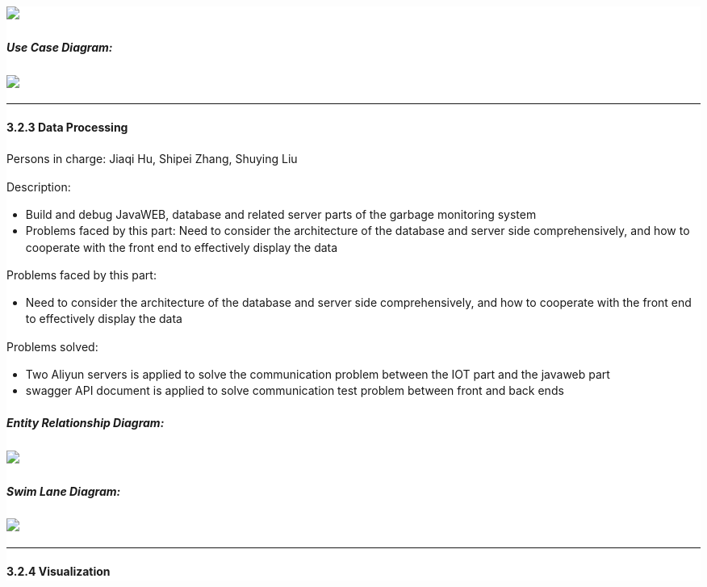 <left>
  <img src = "https://tva1.sinaimg.cn/large/008vxvgGly1h8ng56yu37j30f30gdaaf.jpg" width = 70%>
</left>




##### Use Case Diagram: 

<left>
  <img src = "https://tva1.sinaimg.cn/large/008vxvgGly1h8ng5bpbu8j30cs0r2dgj.jpg" width = 60%>
</left>

---

#### 3.2.3 Data Processing

Persons in charge: Jiaqi Hu, Shipei Zhang, Shuying Liu

Description: 

- Build and debug JavaWEB, database and related server parts of the garbage monitoring system
- Problems faced by this part: Need to consider the architecture of the database and server side comprehensively, and how to cooperate with the front end to effectively display the data

Problems faced by this part: 

- Need to consider the architecture of the database and server side comprehensively, and how to cooperate with the front end to effectively display the data

Problems solved:

- Two Aliyun servers is applied to solve  the communication problem between the IOT part and the javaweb part
- swagger API document  is applied to solve communication test problem between front and back ends



##### Entity Relationship Diagram: 

<left>
  <img src = "https://tva1.sinaimg.cn/large/008vxvgGly1h8ng8b5fdpj30on0jwwfl.jpg" width = 70%>
</left>





##### Swim Lane Diagram: 

<left>
  <img src = "https://tva1.sinaimg.cn/large/008vxvgGly1h8ng8f1hptj30sw0xawh4.jpg" width = 70%>
</left>



---

#### 3.2.4 Visualization
